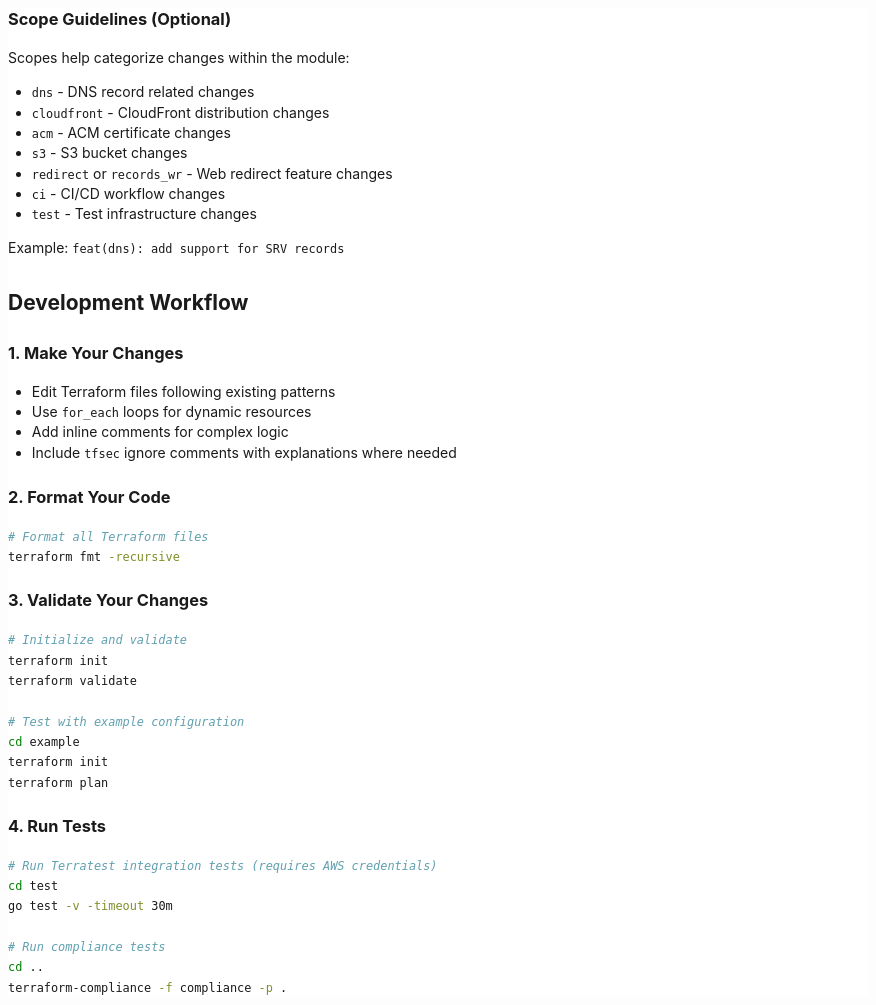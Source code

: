 ### Scope Guidelines (Optional)

Scopes help categorize changes within the module:

- `dns` - DNS record related changes
- `cloudfront` - CloudFront distribution changes
- `acm` - ACM certificate changes
- `s3` - S3 bucket changes
- `redirect` or `records_wr` - Web redirect feature changes
- `ci` - CI/CD workflow changes
- `test` - Test infrastructure changes

Example: `feat(dns): add support for SRV records`

## Development Workflow

### 1. Make Your Changes

- Edit Terraform files following existing patterns
- Use `for_each` loops for dynamic resources
- Add inline comments for complex logic
- Include `tfsec` ignore comments with explanations where needed

### 2. Format Your Code

```bash
# Format all Terraform files
terraform fmt -recursive
```

### 3. Validate Your Changes

```bash
# Initialize and validate
terraform init
terraform validate

# Test with example configuration
cd example
terraform init
terraform plan
```

### 4. Run Tests

```bash
# Run Terratest integration tests (requires AWS credentials)
cd test
go test -v -timeout 30m

# Run compliance tests
cd ..
terraform-compliance -f compliance -p .
```

